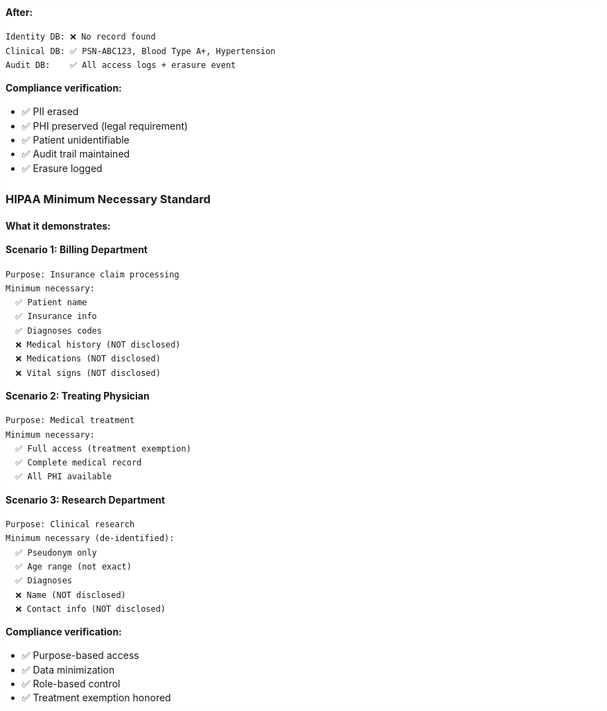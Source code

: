 **After:**
```
Identity DB: ❌ No record found
Clinical DB: ✅ PSN-ABC123, Blood Type A+, Hypertension
Audit DB:    ✅ All access logs + erasure event
```

**Compliance verification:**
- ✅ PII erased
- ✅ PHI preserved (legal requirement)
- ✅ Patient unidentifiable
- ✅ Audit trail maintained
- ✅ Erasure logged

### HIPAA Minimum Necessary Standard

**What it demonstrates:**

**Scenario 1: Billing Department**
```
Purpose: Insurance claim processing
Minimum necessary:
  ✅ Patient name
  ✅ Insurance info
  ✅ Diagnoses codes
  ❌ Medical history (NOT disclosed)
  ❌ Medications (NOT disclosed)
  ❌ Vital signs (NOT disclosed)
```

**Scenario 2: Treating Physician**
```
Purpose: Medical treatment
Minimum necessary:
  ✅ Full access (treatment exemption)
  ✅ Complete medical record
  ✅ All PHI available
```

**Scenario 3: Research Department**
```
Purpose: Clinical research
Minimum necessary (de-identified):
  ✅ Pseudonym only
  ✅ Age range (not exact)
  ✅ Diagnoses
  ❌ Name (NOT disclosed)
  ❌ Contact info (NOT disclosed)
```

**Compliance verification:**
- ✅ Purpose-based access
- ✅ Data minimization
- ✅ Role-based control
- ✅ Treatment exemption honored
